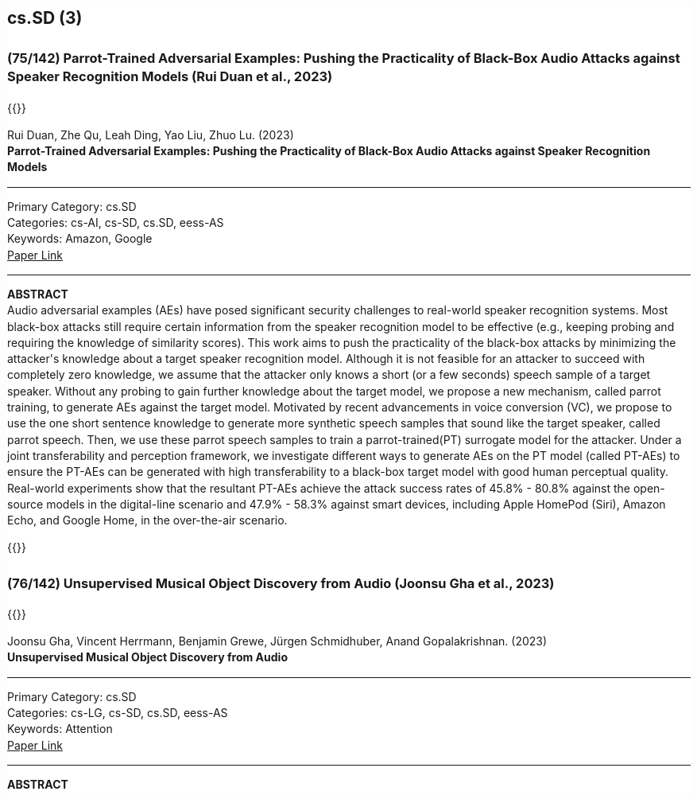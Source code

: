 
## cs.SD (3)



### (75/142) Parrot-Trained Adversarial Examples: Pushing the Practicality of Black-Box Audio Attacks against Speaker Recognition Models (Rui Duan et al., 2023)

{{<citation>}}

Rui Duan, Zhe Qu, Leah Ding, Yao Liu, Zhuo Lu. (2023)  
**Parrot-Trained Adversarial Examples: Pushing the Practicality of Black-Box Audio Attacks against Speaker Recognition Models**  

---
Primary Category: cs.SD  
Categories: cs-AI, cs-SD, cs.SD, eess-AS  
Keywords: Amazon, Google  
[Paper Link](http://arxiv.org/abs/2311.07780v1)  

---


**ABSTRACT**  
Audio adversarial examples (AEs) have posed significant security challenges to real-world speaker recognition systems. Most black-box attacks still require certain information from the speaker recognition model to be effective (e.g., keeping probing and requiring the knowledge of similarity scores). This work aims to push the practicality of the black-box attacks by minimizing the attacker's knowledge about a target speaker recognition model. Although it is not feasible for an attacker to succeed with completely zero knowledge, we assume that the attacker only knows a short (or a few seconds) speech sample of a target speaker. Without any probing to gain further knowledge about the target model, we propose a new mechanism, called parrot training, to generate AEs against the target model. Motivated by recent advancements in voice conversion (VC), we propose to use the one short sentence knowledge to generate more synthetic speech samples that sound like the target speaker, called parrot speech. Then, we use these parrot speech samples to train a parrot-trained(PT) surrogate model for the attacker. Under a joint transferability and perception framework, we investigate different ways to generate AEs on the PT model (called PT-AEs) to ensure the PT-AEs can be generated with high transferability to a black-box target model with good human perceptual quality. Real-world experiments show that the resultant PT-AEs achieve the attack success rates of 45.8% - 80.8% against the open-source models in the digital-line scenario and 47.9% - 58.3% against smart devices, including Apple HomePod (Siri), Amazon Echo, and Google Home, in the over-the-air scenario.

{{</citation>}}


### (76/142) Unsupervised Musical Object Discovery from Audio (Joonsu Gha et al., 2023)

{{<citation>}}

Joonsu Gha, Vincent Herrmann, Benjamin Grewe, Jürgen Schmidhuber, Anand Gopalakrishnan. (2023)  
**Unsupervised Musical Object Discovery from Audio**  

---
Primary Category: cs.SD  
Categories: cs-LG, cs-SD, cs.SD, eess-AS  
Keywords: Attention  
[Paper Link](http://arxiv.org/abs/2311.07534v2)  

---


**ABSTRACT**  

